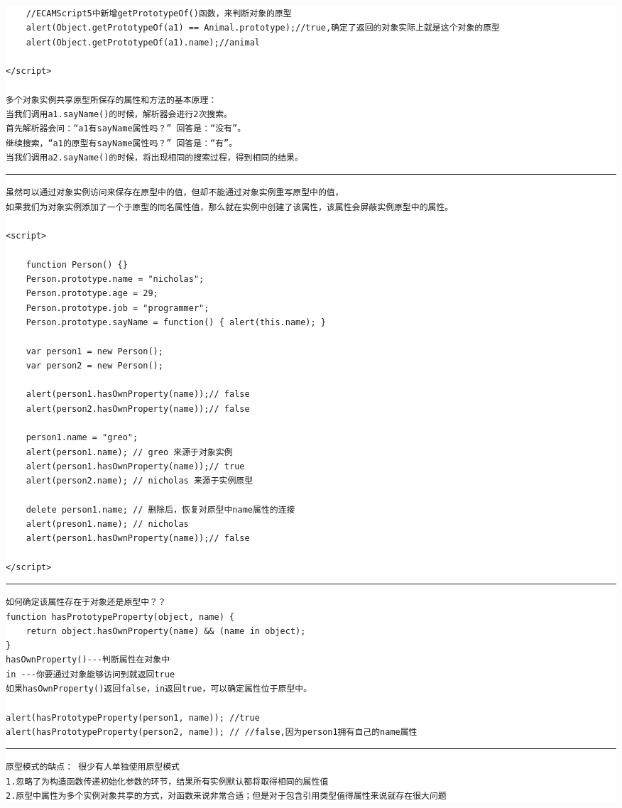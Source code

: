 		//ECAMScript5中新增getPrototypeOf()函数，来判断对象的原型
		alert(Object.getPrototypeOf(a1) == Animal.prototype);//true,确定了返回的对象实际上就是这个对象的原型
		alert(Object.getPrototypeOf(a1).name);//animal

    </script>
	
	多个对象实例共享原型所保存的属性和方法的基本原理：
	当我们调用a1.sayName()的时候，解析器会进行2次搜索。
	首先解析器会问：“a1有sayName属性吗？” 回答是：“没有”。
	继续搜索，“a1的原型有sayName属性吗？” 回答是：“有”。
	当我们调用a2.sayName()的时候，将出现相同的搜索过程，得到相同的结果。

----------

	虽然可以通过对象实例访问来保存在原型中的值，但却不能通过对象实例重写原型中的值，
	如果我们为对象实例添加了一个于原型的同名属性值，那么就在实例中创建了该属性，该属性会屏蔽实例原型中的属性。
	
	<script>

		function Person() {}
		Person.prototype.name = "nicholas";
		Person.prototype.age = 29;
		Person.prototype.job = "programmer";
		Person.prototype.sayName = function() { alert(this.name); }

		var person1 = new Person();
		var person2 = new Person();

		alert(person1.hasOwnProperty(name));// false
		alert(person2.hasOwnProperty(name));// false

		person1.name = "greo";
		alert(person1.name); // greo 来源于对象实例
		alert(person1.hasOwnProperty(name));// true
		alert(person2.name); // nicholas 来源于实例原型

		delete person1.name; // 删除后，恢复对原型中name属性的连接
		alert(preson1.name); // nicholas
		alert(person1.hasOwnProperty(name));// false

	</script>

----------
	如何确定该属性存在于对象还是原型中？？
	function hasPrototypeProperty(object, name) {
		return object.hasOwnProperty(name) && (name in object);
	}
	hasOwnProperty()---判断属性在对象中
	in ---你要通过对象能够访问到就返回true
	如果hasOwnProperty()返回false，in返回true，可以确定属性位于原型中。

	alert(hasPrototypeProperty(person1, name)); //true
	alert(hasPrototypeProperty(person2, name)); // //false,因为person1拥有自己的name属性

----------
	原型模式的缺点： 很少有人单独使用原型模式
	1.忽略了为构造函数传递初始化参数的环节，结果所有实例默认都将取得相同的属性值
	2.原型中属性为多个实例对象共享的方式，对函数来说非常合适；但是对于包含引用类型值得属性来说就存在很大问题
	